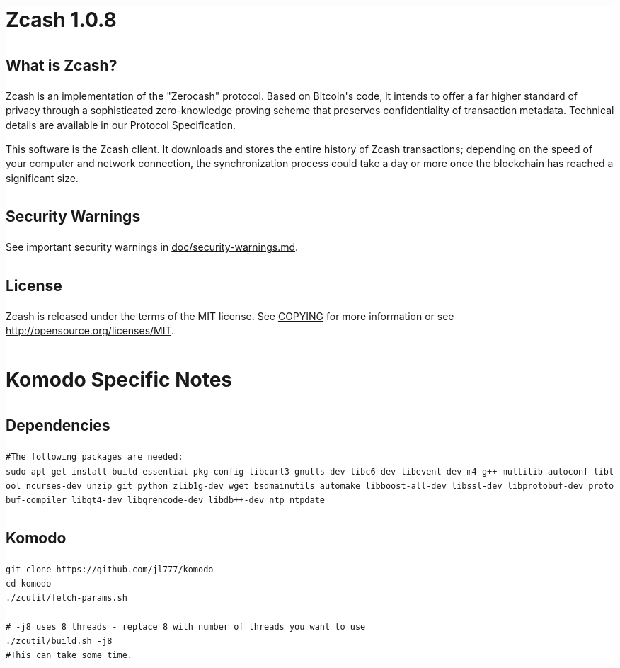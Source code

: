 Zcash 1.0.8
===========

What is Zcash?
--------------

[Zcash](https://z.cash/) is an implementation of the "Zerocash" protocol.
Based on Bitcoin's code, it intends to offer a far higher standard of privacy
through a sophisticated zero-knowledge proving scheme that preserves
confidentiality of transaction metadata. Technical details are available
in our [Protocol Specification](https://github.com/zcash/zips/raw/master/protocol/protocol.pdf).

This software is the Zcash client. It downloads and stores the entire history
of Zcash transactions; depending on the speed of your computer and network
connection, the synchronization process could take a day or more once the
blockchain has reached a significant size.

Security Warnings
-----------------
 
See important security warnings in
[doc/security-warnings.md](doc/security-warnings.md).

License
-------
 
Zcash is released under the terms of the MIT license. See [COPYING](COPYING) for more
information or see http://opensource.org/licenses/MIT.
 
 
Komodo Specific Notes
=====================
 
Dependencies
------------
 
```
#The following packages are needed:
sudo apt-get install build-essential pkg-config libcurl3-gnutls-dev libc6-dev libevent-dev m4 g++-multilib autoconf libtool ncurses-dev unzip git python zlib1g-dev wget bsdmainutils automake libboost-all-dev libssl-dev libprotobuf-dev protobuf-compiler libqt4-dev libqrencode-dev libdb++-dev ntp ntpdate
```
 
Komodo
------
 
```
git clone https://github.com/jl777/komodo
cd komodo
./zcutil/fetch-params.sh

# -j8 uses 8 threads - replace 8 with number of threads you want to use
./zcutil/build.sh -j8
#This can take some time.
```
 